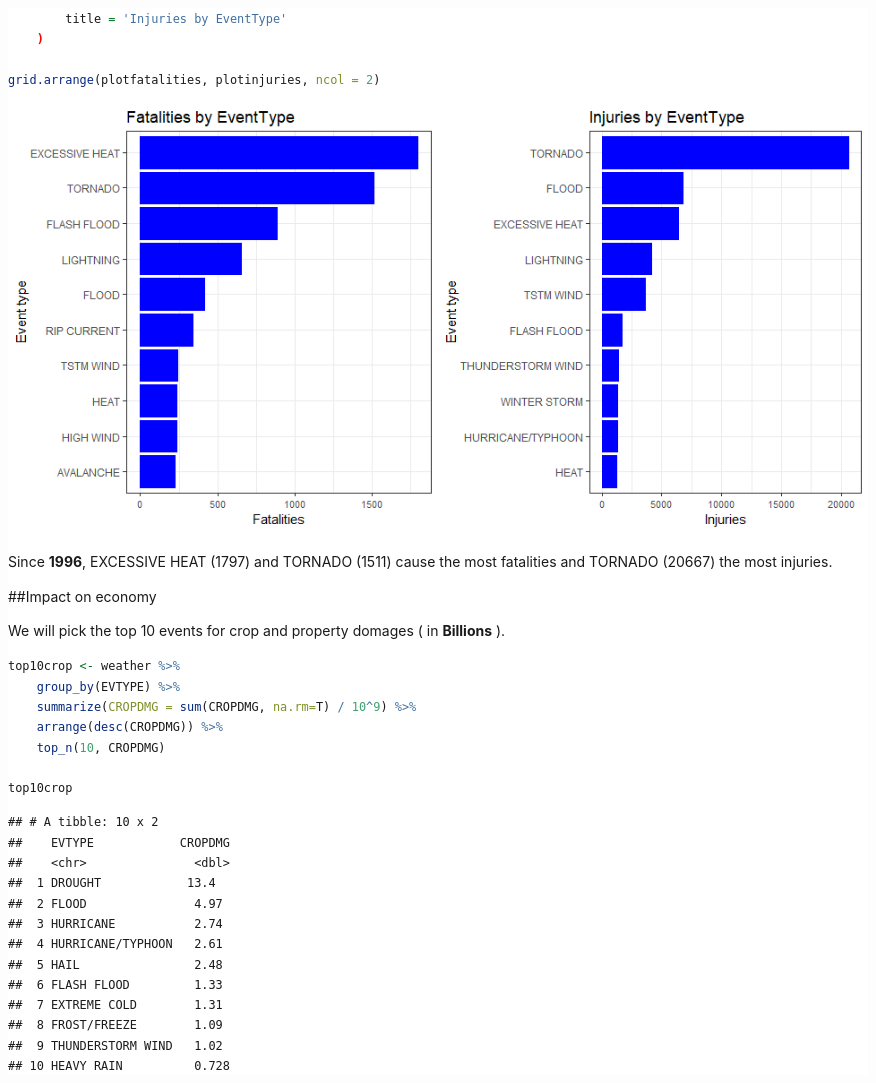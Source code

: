 ```r
        title = 'Injuries by EventType'
    )

grid.arrange(plotfatalities, plotinjuries, ncol = 2)
```

![](figure/plotheatlh-1.png)

Since **1996**, EXCESSIVE HEAT (1797) and TORNADO (1511) cause the most fatalities and TORNADO (20667) the most injuries.  



##Impact on economy

We will pick the top 10 events for crop and property domages ( in **Billions** ).  


```r
top10crop <- weather %>% 
    group_by(EVTYPE) %>%
    summarize(CROPDMG = sum(CROPDMG, na.rm=T) / 10^9) %>%
    arrange(desc(CROPDMG)) %>%
    top_n(10, CROPDMG)

top10crop
```

```
## # A tibble: 10 x 2
##    EVTYPE            CROPDMG
##    <chr>               <dbl>
##  1 DROUGHT            13.4  
##  2 FLOOD               4.97 
##  3 HURRICANE           2.74 
##  4 HURRICANE/TYPHOON   2.61 
##  5 HAIL                2.48 
##  6 FLASH FLOOD         1.33 
##  7 EXTREME COLD        1.31 
##  8 FROST/FREEZE        1.09 
##  9 THUNDERSTORM WIND   1.02 
## 10 HEAVY RAIN          0.728
```
